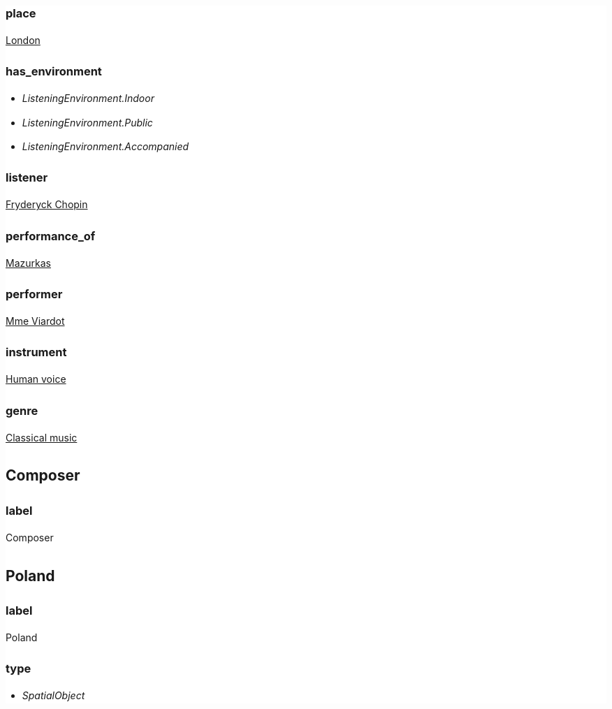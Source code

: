 ### place


[London](#London)

### has_environment

 - *ListeningEnvironment.Indoor*

 - *ListeningEnvironment.Public*

 - *ListeningEnvironment.Accompanied*

### listener


[Fryderyck Chopin](#Fryderyck-Chopin)

### performance_of


[Mazurkas ](#Mazurkas-)

### performer


[Mme  Viardot](#Mme-Viardot)

### instrument


[Human voice](#Human-voice)

### genre


[Classical music](#Classical-music)

## Composer

### label


Composer

## Poland

### label


Poland

### type

 - *SpatialObject*
